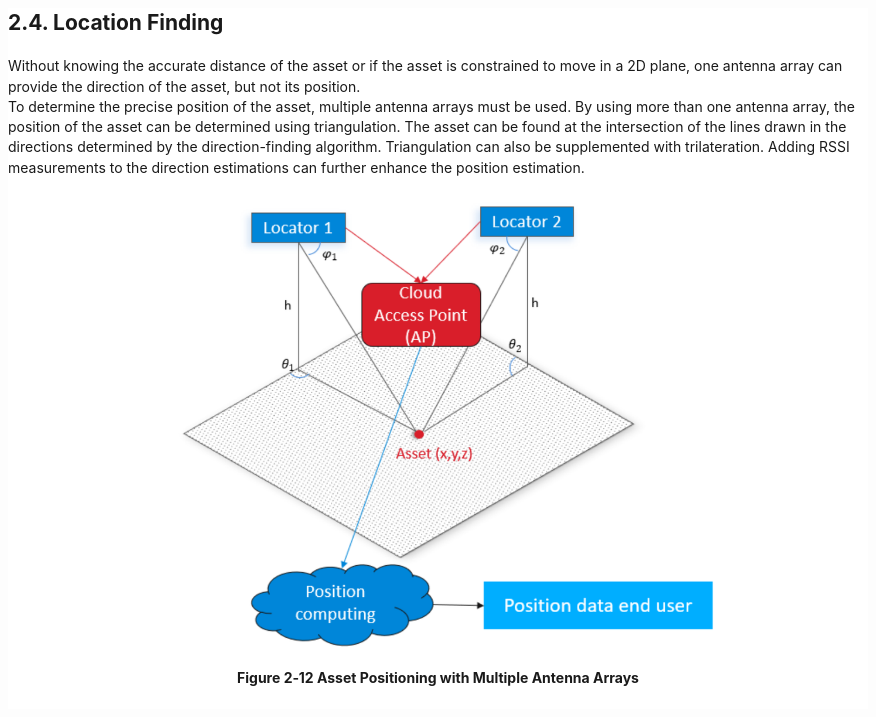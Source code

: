 ## 2.4. Location Finding
Without knowing the accurate distance of the asset or if the asset is constrained to move in a 2D plane, one antenna array can provide the direction of the asset, but not its position.   
To determine the precise position of the asset, multiple antenna arrays must be used. By using more than one antenna array, the position of the asset can be determined using triangulation. The asset can be found at the intersection of the lines drawn in the directions determined by the direction-finding algorithm. Triangulation can also be supplemented with trilateration. Adding RSSI measurements to the direction estimations can further enhance the position estimation.   

<div align="center">
  <img src="files/BL-Bluetooth-indoor-position/location-finding.png" width=600>  
</div>  
<div align="center">
  <b>Figure 2‑12 Asset Positioning with Multiple Antenna Arrays</b>
</div>  
</br>  
